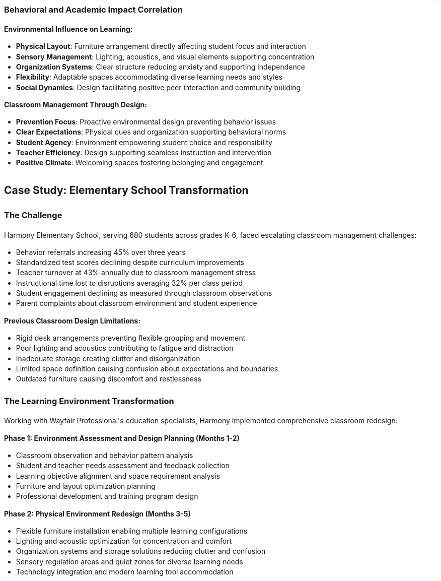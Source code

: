 ### Behavioral and Academic Impact Correlation

**Environmental Influence on Learning:**
- **Physical Layout**: Furniture arrangement directly affecting student focus and interaction
- **Sensory Management**: Lighting, acoustics, and visual elements supporting concentration
- **Organization Systems**: Clear structure reducing anxiety and supporting independence
- **Flexibility**: Adaptable spaces accommodating diverse learning needs and styles
- **Social Dynamics**: Design facilitating positive peer interaction and community building

**Classroom Management Through Design:**
- **Prevention Focus**: Proactive environmental design preventing behavior issues
- **Clear Expectations**: Physical cues and organization supporting behavioral norms
- **Student Agency**: Environment empowering student choice and responsibility
- **Teacher Efficiency**: Design supporting seamless instruction and intervention
- **Positive Climate**: Welcoming spaces fostering belonging and engagement

## Case Study: Elementary School Transformation

### The Challenge

Harmony Elementary School, serving 680 students across grades K-6, faced escalating classroom management challenges:
- Behavior referrals increasing 45% over three years
- Standardized test scores declining despite curriculum improvements
- Teacher turnover at 43% annually due to classroom management stress
- Instructional time lost to disruptions averaging 32% per class period
- Student engagement declining as measured through classroom observations
- Parent complaints about classroom environment and student experience

**Previous Classroom Design Limitations:**
- Rigid desk arrangements preventing flexible grouping and movement
- Poor lighting and acoustics contributing to fatigue and distraction
- Inadequate storage creating clutter and disorganization
- Limited space definition causing confusion about expectations and boundaries
- Outdated furniture causing discomfort and restlessness

### The Learning Environment Transformation

Working with Wayfair Professional's education specialists, Harmony implemented comprehensive classroom redesign:

**Phase 1: Environment Assessment and Design Planning (Months 1-2)**
- Classroom observation and behavior pattern analysis
- Student and teacher needs assessment and feedback collection
- Learning objective alignment and space requirement analysis
- Furniture and layout optimization planning
- Professional development and training program design

**Phase 2: Physical Environment Redesign (Months 3-5)**
- Flexible furniture installation enabling multiple learning configurations
- Lighting and acoustic optimization for concentration and comfort
- Organization systems and storage solutions reducing clutter and confusion
- Sensory regulation areas and quiet zones for diverse learning needs
- Technology integration and modern learning tool accommodation
